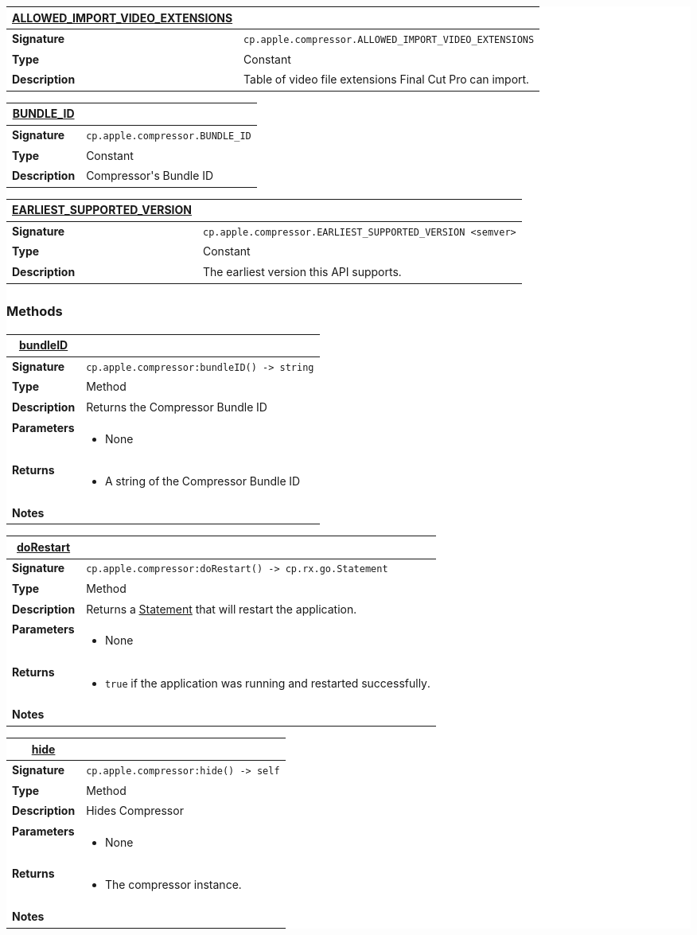 | [ALLOWED_IMPORT_VIDEO_EXTENSIONS](#ALLOWED_IMPORT_VIDEO_EXTENSIONS)         |                                                                                     |
| --------------------------------------------|-------------------------------------------------------------------------------------|
| **Signature**                               | `cp.apple.compressor.ALLOWED_IMPORT_VIDEO_EXTENSIONS`                                                                    |
| **Type**                                    | Constant                                                                     |
| **Description**                             | Table of video file extensions Final Cut Pro can import.                                                                     |

| [BUNDLE_ID](#BUNDLE_ID)         |                                                                                     |
| --------------------------------------------|-------------------------------------------------------------------------------------|
| **Signature**                               | `cp.apple.compressor.BUNDLE_ID`                                                                    |
| **Type**                                    | Constant                                                                     |
| **Description**                             | Compressor's Bundle ID                                                                     |

| [EARLIEST_SUPPORTED_VERSION](#EARLIEST_SUPPORTED_VERSION)         |                                                                                     |
| --------------------------------------------|-------------------------------------------------------------------------------------|
| **Signature**                               | `cp.apple.compressor.EARLIEST_SUPPORTED_VERSION <semver>`                                                                    |
| **Type**                                    | Constant                                                                     |
| **Description**                             | The earliest version this API supports.                                                                     |

### Methods

| [bundleID](#bundleID)         |                                                                                     |
| --------------------------------------------|-------------------------------------------------------------------------------------|
| **Signature**                               | `cp.apple.compressor:bundleID() -> string`                                                                    |
| **Type**                                    | Method                                                                     |
| **Description**                             | Returns the Compressor Bundle ID                                                                     |
| **Parameters**                              | <ul><li>None</li></ul> |
| **Returns**                                 | <ul><li>A string of the Compressor Bundle ID</li></ul>          |
| **Notes**                                   | <ul></ul>                |

| [doRestart](#doRestart)         |                                                                                     |
| --------------------------------------------|-------------------------------------------------------------------------------------|
| **Signature**                               | `cp.apple.compressor:doRestart() -> cp.rx.go.Statement`                                                                    |
| **Type**                                    | Method                                                                     |
| **Description**                             | Returns a [Statement](cp.rx.go.Statement.md) that will restart the application.                                                                     |
| **Parameters**                              | <ul><li>None</li></ul> |
| **Returns**                                 | <ul><li>`true` if the application was running and restarted successfully.</li></ul>          |
| **Notes**                                   | <ul></ul>                |

| [hide](#hide)         |                                                                                     |
| --------------------------------------------|-------------------------------------------------------------------------------------|
| **Signature**                               | `cp.apple.compressor:hide() -> self`                                                                    |
| **Type**                                    | Method                                                                     |
| **Description**                             | Hides Compressor                                                                     |
| **Parameters**                              | <ul><li>None</li></ul> |
| **Returns**                                 | <ul><li>The compressor instance.</li></ul>          |
| **Notes**                                   | <ul></ul>                |
